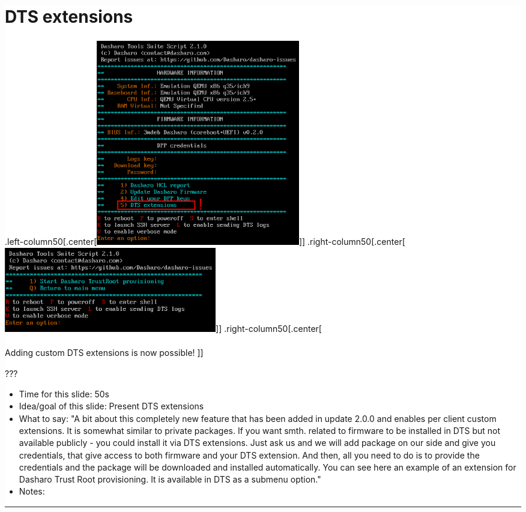# DTS extensions

.left-column50[.center[<img src="/img/dts-extensions-example-1.png" height="340px">]]
.right-column50[.center[<img src="/img/dts-extensions-example-2.png" height="140px">]]
.right-column50[.center[
<br>
<br>
Adding custom DTS extensions is now possible!
]]

???

- Time for this slide: 50s
- Idea/goal of this slide: Present DTS extensions
- What to say: "A bit about this completely new feature that has been added in
update 2.0.0 and enables per client custom extensions. It is somewhat similar to
private packages. If you
want smth. related to firmware to be installed in DTS but not available
publicly - you could install it via DTS extensions. Just ask us and we will add
package on our side and give you credentials, that give access to both firmware
and your DTS extension. And then, all you need to do is to provide the
credentials and the package will be downloaded and installed automatically. You
can see here an example of an extension for Dasharo Trust Root provisioning. It
is available in DTS as a submenu option."
- Notes:

---